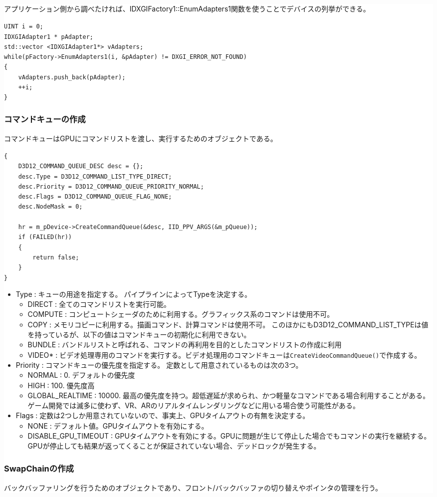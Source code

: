アプリケーション側から調べたければ、IDXGIFactory1::EnumAdapters1関数を使うことでデバイスの列挙ができる。
```
UINT i = 0; 
IDXGIAdapter1 * pAdapter; 
std::vector <IDXGIAdapter1*> vAdapters; 
while(pFactory->EnumAdapters1(i, &pAdapter) != DXGI_ERROR_NOT_FOUND) 
{ 
	vAdapters.push_back(pAdapter); 
	++i; 
} 
```

### コマンドキューの作成

コマンドキューはGPUにコマンドリストを渡し、実行するためのオブジェクトである。

```
{
	D3D12_COMMAND_QUEUE_DESC desc = {};
	desc.Type = D3D12_COMMAND_LIST_TYPE_DIRECT;
	desc.Priority = D3D12_COMMAND_QUEUE_PRIORITY_NORMAL;
	desc.Flags = D3D12_COMMAND_QUEUE_FLAG_NONE;
	desc.NodeMask = 0;

	hr = m_pDevice->CreateCommandQueue(&desc, IID_PPV_ARGS(&m_pQueue));
	if (FAILED(hr))
	{
		return false;
	}
}
```

- Type : キューの用途を指定する。
    パイプラインによってTypeを決定する。
    - DIRECT : 全てのコマンドリストを実行可能。
    - COMPUTE : コンピュートシェーダのために利用する。グラフィックス系のコマンドは使用不可。
    - COPY : メモリコピーに利用する。描画コマンド、計算コマンドは使用不可。
    このほかにもD3D12_COMMAND_LIST_TYPEは値を持っているが、以下の値はコマンドキューの初期化に利用できない。
    - BUNDLE : バンドルリストと呼ばれる、コマンドの再利用を目的としたコマンドリストの作成に利用
    - VIDEO* : ビデオ処理専用のコマンドを実行する。ビデオ処理用のコマンドキューは```CreateVideoCommandQueue()```で作成する。
- Priority : コマンドキューの優先度を指定する。
    定数として用意されているものは次の3つ。
    - NORMAL : 0. デフォルトの優先度
    - HIGH : 100. 優先度高
    - GLOBAL_REALTIME : 10000. 最高の優先度を持つ。超低遅延が求められ、かつ軽量なコマンドである場合利用することがある。ゲーム開発では滅多に使わず、VR、ARのリアルタイムレンダリングなどに用いる場合使う可能性がある。
- Flags : 定数は2つしか用意されていないので、事実上、GPUタイムアウトの有無を決定する。
    - NONE : デフォルト値。GPUタイムアウトを有効にする。
    - DISABLE_GPU_TIMEOUT : GPUタイムアウトを有効にする。GPUに問題が生じて停止した場合でもコマンドの実行を継続する。GPUが停止しても結果が返ってくることが保証されていない場合、デッドロックが発生する。

### SwapChainの作成
バックバッファリングを行うためのオブジェクトであり、フロント/バックバッファの切り替えやポインタの管理を行う。
